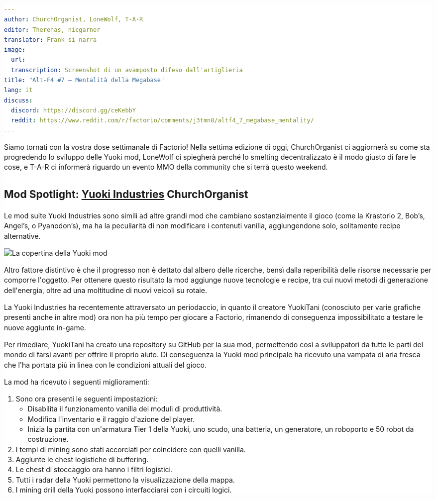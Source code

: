 ```yaml
---
author: ChurchOrganist, LoneWolf, T-A-R
editor: Therenas, nicgarner
translator: Frank_si_narra
image:
  url:
  transcription: Screenshot di un avamposto difeso dall'artiglieria
title: "Alt-F4 #7 — Mentalità della Megabase"
lang: it
discuss:
  discord: https://discord.gg/ceKebbY
  reddit: https://www.reddit.com/r/factorio/comments/j3tmn8/altf4_7_megabase_mentality/
---
```


Siamo tornati con la vostra dose settimanale di Factorio! Nella settima edizione di oggi, ChurchOrganist ci aggiornerà su come sta progredendo lo sviluppo delle Yuoki mod, LoneWolf ci spiegherà perché lo smelting decentralizzato è il modo giusto di fare le cose, e T-A-R ci informerà riguardo un evento MMO della community che si terrà questo weekend.

## Mod Spotlight: [Yuoki Industries](https://mods.factorio.com/mod/Yuoki) <author>ChurchOrganist</author>

Le mod suite Yuoki Industries sono simili ad altre grandi mod che cambiano sostanzialmente il gioco (come la Krastorio 2, Bob’s, Angel’s, o Pyanodon’s), ma ha la peculiarità di non modificare i contenuti vanilla, aggiungendone solo, solitamente recipe alternative.

![La copertina della Yuoki mod](https://media.alt-f4.blog/ALTF4/7/yuoki-industries-icon.png)

Altro fattore distintivo è che il progresso non è dettato dal albero delle ricerche, bensì dalla reperibilità delle risorse necessarie per comporre l'oggetto. Per ottenere questo risultato la mod aggiunge nuove tecnologie e recipe, tra cui nuovi metodi di generazione dell'energia, oltre ad una moltitudine di nuovi veicoli su rotaie.

La Yuoki Industries ha recentemente attraversato un periodaccio, in quanto il creatore YuokiTani (conosciuto per varie grafiche presenti anche in altre mod) ora non ha più tempo per giocare a Factorio, rimanendo di conseguenza impossibilitato a testare le nuove aggiunte in-game.

Per rimediare, YuokiTani ha creato una [repository su GitHub](https://github.com/Yuoki-Industries) per la sua mod, permettendo così a sviluppatori da tutte le parti del mondo di farsi avanti per offrire il proprio aiuto. Di conseguenza la Yuoki mod principale ha ricevuto una vampata di aria fresca che l'ha portata più in linea con le condizioni attuali del gioco.

La mod ha ricevuto i seguenti miglioramenti:

1. Sono ora presenti le seguenti impostazioni:
    * Disabilita il funzionamento vanilla dei moduli di produttività.
    * Modifica l'inventario e il raggio d'azione del player.
    * Inizia la partita con un'armatura Tier 1 della Yuoki, uno scudo, una batteria, un generatore, un roboporto e 50 robot da costruzione.
2. I tempi di mining sono stati accorciati per coincidere con quelli vanilla.
3. Aggiunte le chest logistiche di buffering.
4. Le chest di stoccaggio ora hanno i filtri logistici.
5. Tutti i radar della Yuoki permettono la visualizzazione della mappa.
6. I mining drill della Yuoki possono interfacciarsi con i circuiti logici.

